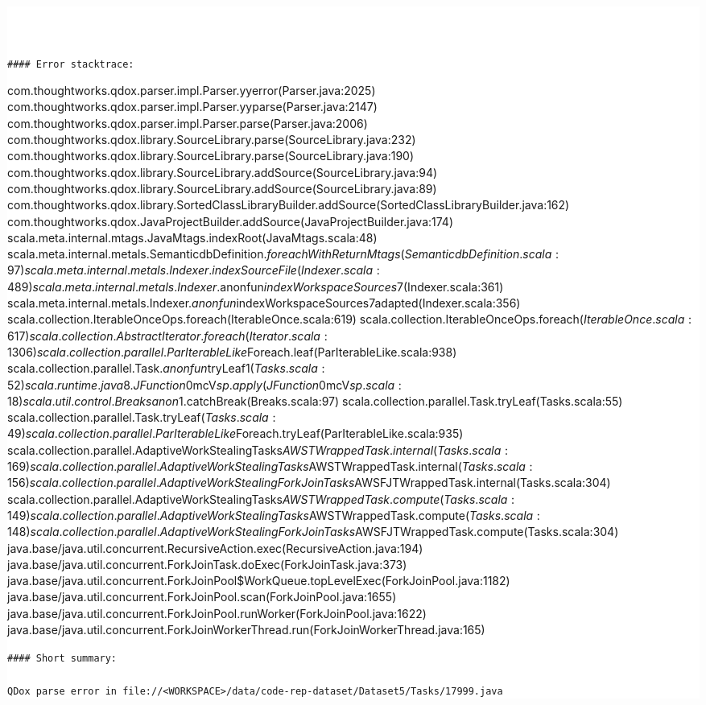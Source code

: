 ```



#### Error stacktrace:

```
com.thoughtworks.qdox.parser.impl.Parser.yyerror(Parser.java:2025)
	com.thoughtworks.qdox.parser.impl.Parser.yyparse(Parser.java:2147)
	com.thoughtworks.qdox.parser.impl.Parser.parse(Parser.java:2006)
	com.thoughtworks.qdox.library.SourceLibrary.parse(SourceLibrary.java:232)
	com.thoughtworks.qdox.library.SourceLibrary.parse(SourceLibrary.java:190)
	com.thoughtworks.qdox.library.SourceLibrary.addSource(SourceLibrary.java:94)
	com.thoughtworks.qdox.library.SourceLibrary.addSource(SourceLibrary.java:89)
	com.thoughtworks.qdox.library.SortedClassLibraryBuilder.addSource(SortedClassLibraryBuilder.java:162)
	com.thoughtworks.qdox.JavaProjectBuilder.addSource(JavaProjectBuilder.java:174)
	scala.meta.internal.mtags.JavaMtags.indexRoot(JavaMtags.scala:48)
	scala.meta.internal.metals.SemanticdbDefinition$.foreachWithReturnMtags(SemanticdbDefinition.scala:97)
	scala.meta.internal.metals.Indexer.indexSourceFile(Indexer.scala:489)
	scala.meta.internal.metals.Indexer.$anonfun$indexWorkspaceSources$7(Indexer.scala:361)
	scala.meta.internal.metals.Indexer.$anonfun$indexWorkspaceSources$7$adapted(Indexer.scala:356)
	scala.collection.IterableOnceOps.foreach(IterableOnce.scala:619)
	scala.collection.IterableOnceOps.foreach$(IterableOnce.scala:617)
	scala.collection.AbstractIterator.foreach(Iterator.scala:1306)
	scala.collection.parallel.ParIterableLike$Foreach.leaf(ParIterableLike.scala:938)
	scala.collection.parallel.Task.$anonfun$tryLeaf$1(Tasks.scala:52)
	scala.runtime.java8.JFunction0$mcV$sp.apply(JFunction0$mcV$sp.scala:18)
	scala.util.control.Breaks$$anon$1.catchBreak(Breaks.scala:97)
	scala.collection.parallel.Task.tryLeaf(Tasks.scala:55)
	scala.collection.parallel.Task.tryLeaf$(Tasks.scala:49)
	scala.collection.parallel.ParIterableLike$Foreach.tryLeaf(ParIterableLike.scala:935)
	scala.collection.parallel.AdaptiveWorkStealingTasks$AWSTWrappedTask.internal(Tasks.scala:169)
	scala.collection.parallel.AdaptiveWorkStealingTasks$AWSTWrappedTask.internal$(Tasks.scala:156)
	scala.collection.parallel.AdaptiveWorkStealingForkJoinTasks$AWSFJTWrappedTask.internal(Tasks.scala:304)
	scala.collection.parallel.AdaptiveWorkStealingTasks$AWSTWrappedTask.compute(Tasks.scala:149)
	scala.collection.parallel.AdaptiveWorkStealingTasks$AWSTWrappedTask.compute$(Tasks.scala:148)
	scala.collection.parallel.AdaptiveWorkStealingForkJoinTasks$AWSFJTWrappedTask.compute(Tasks.scala:304)
	java.base/java.util.concurrent.RecursiveAction.exec(RecursiveAction.java:194)
	java.base/java.util.concurrent.ForkJoinTask.doExec(ForkJoinTask.java:373)
	java.base/java.util.concurrent.ForkJoinPool$WorkQueue.topLevelExec(ForkJoinPool.java:1182)
	java.base/java.util.concurrent.ForkJoinPool.scan(ForkJoinPool.java:1655)
	java.base/java.util.concurrent.ForkJoinPool.runWorker(ForkJoinPool.java:1622)
	java.base/java.util.concurrent.ForkJoinWorkerThread.run(ForkJoinWorkerThread.java:165)
```
#### Short summary: 

QDox parse error in file://<WORKSPACE>/data/code-rep-dataset/Dataset5/Tasks/17999.java